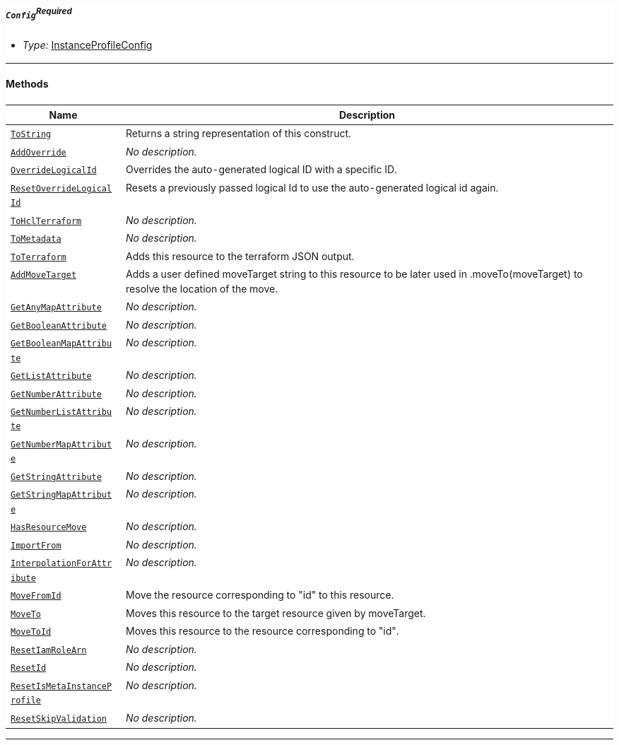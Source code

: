 ##### `Config`<sup>Required</sup> <a name="Config" id="@cdktf/provider-databricks.instanceProfile.InstanceProfile.Initializer.parameter.config"></a>

- *Type:* <a href="#@cdktf/provider-databricks.instanceProfile.InstanceProfileConfig">InstanceProfileConfig</a>

---

#### Methods <a name="Methods" id="Methods"></a>

| **Name** | **Description** |
| --- | --- |
| <code><a href="#@cdktf/provider-databricks.instanceProfile.InstanceProfile.toString">ToString</a></code> | Returns a string representation of this construct. |
| <code><a href="#@cdktf/provider-databricks.instanceProfile.InstanceProfile.addOverride">AddOverride</a></code> | *No description.* |
| <code><a href="#@cdktf/provider-databricks.instanceProfile.InstanceProfile.overrideLogicalId">OverrideLogicalId</a></code> | Overrides the auto-generated logical ID with a specific ID. |
| <code><a href="#@cdktf/provider-databricks.instanceProfile.InstanceProfile.resetOverrideLogicalId">ResetOverrideLogicalId</a></code> | Resets a previously passed logical Id to use the auto-generated logical id again. |
| <code><a href="#@cdktf/provider-databricks.instanceProfile.InstanceProfile.toHclTerraform">ToHclTerraform</a></code> | *No description.* |
| <code><a href="#@cdktf/provider-databricks.instanceProfile.InstanceProfile.toMetadata">ToMetadata</a></code> | *No description.* |
| <code><a href="#@cdktf/provider-databricks.instanceProfile.InstanceProfile.toTerraform">ToTerraform</a></code> | Adds this resource to the terraform JSON output. |
| <code><a href="#@cdktf/provider-databricks.instanceProfile.InstanceProfile.addMoveTarget">AddMoveTarget</a></code> | Adds a user defined moveTarget string to this resource to be later used in .moveTo(moveTarget) to resolve the location of the move. |
| <code><a href="#@cdktf/provider-databricks.instanceProfile.InstanceProfile.getAnyMapAttribute">GetAnyMapAttribute</a></code> | *No description.* |
| <code><a href="#@cdktf/provider-databricks.instanceProfile.InstanceProfile.getBooleanAttribute">GetBooleanAttribute</a></code> | *No description.* |
| <code><a href="#@cdktf/provider-databricks.instanceProfile.InstanceProfile.getBooleanMapAttribute">GetBooleanMapAttribute</a></code> | *No description.* |
| <code><a href="#@cdktf/provider-databricks.instanceProfile.InstanceProfile.getListAttribute">GetListAttribute</a></code> | *No description.* |
| <code><a href="#@cdktf/provider-databricks.instanceProfile.InstanceProfile.getNumberAttribute">GetNumberAttribute</a></code> | *No description.* |
| <code><a href="#@cdktf/provider-databricks.instanceProfile.InstanceProfile.getNumberListAttribute">GetNumberListAttribute</a></code> | *No description.* |
| <code><a href="#@cdktf/provider-databricks.instanceProfile.InstanceProfile.getNumberMapAttribute">GetNumberMapAttribute</a></code> | *No description.* |
| <code><a href="#@cdktf/provider-databricks.instanceProfile.InstanceProfile.getStringAttribute">GetStringAttribute</a></code> | *No description.* |
| <code><a href="#@cdktf/provider-databricks.instanceProfile.InstanceProfile.getStringMapAttribute">GetStringMapAttribute</a></code> | *No description.* |
| <code><a href="#@cdktf/provider-databricks.instanceProfile.InstanceProfile.hasResourceMove">HasResourceMove</a></code> | *No description.* |
| <code><a href="#@cdktf/provider-databricks.instanceProfile.InstanceProfile.importFrom">ImportFrom</a></code> | *No description.* |
| <code><a href="#@cdktf/provider-databricks.instanceProfile.InstanceProfile.interpolationForAttribute">InterpolationForAttribute</a></code> | *No description.* |
| <code><a href="#@cdktf/provider-databricks.instanceProfile.InstanceProfile.moveFromId">MoveFromId</a></code> | Move the resource corresponding to "id" to this resource. |
| <code><a href="#@cdktf/provider-databricks.instanceProfile.InstanceProfile.moveTo">MoveTo</a></code> | Moves this resource to the target resource given by moveTarget. |
| <code><a href="#@cdktf/provider-databricks.instanceProfile.InstanceProfile.moveToId">MoveToId</a></code> | Moves this resource to the resource corresponding to "id". |
| <code><a href="#@cdktf/provider-databricks.instanceProfile.InstanceProfile.resetIamRoleArn">ResetIamRoleArn</a></code> | *No description.* |
| <code><a href="#@cdktf/provider-databricks.instanceProfile.InstanceProfile.resetId">ResetId</a></code> | *No description.* |
| <code><a href="#@cdktf/provider-databricks.instanceProfile.InstanceProfile.resetIsMetaInstanceProfile">ResetIsMetaInstanceProfile</a></code> | *No description.* |
| <code><a href="#@cdktf/provider-databricks.instanceProfile.InstanceProfile.resetSkipValidation">ResetSkipValidation</a></code> | *No description.* |

---